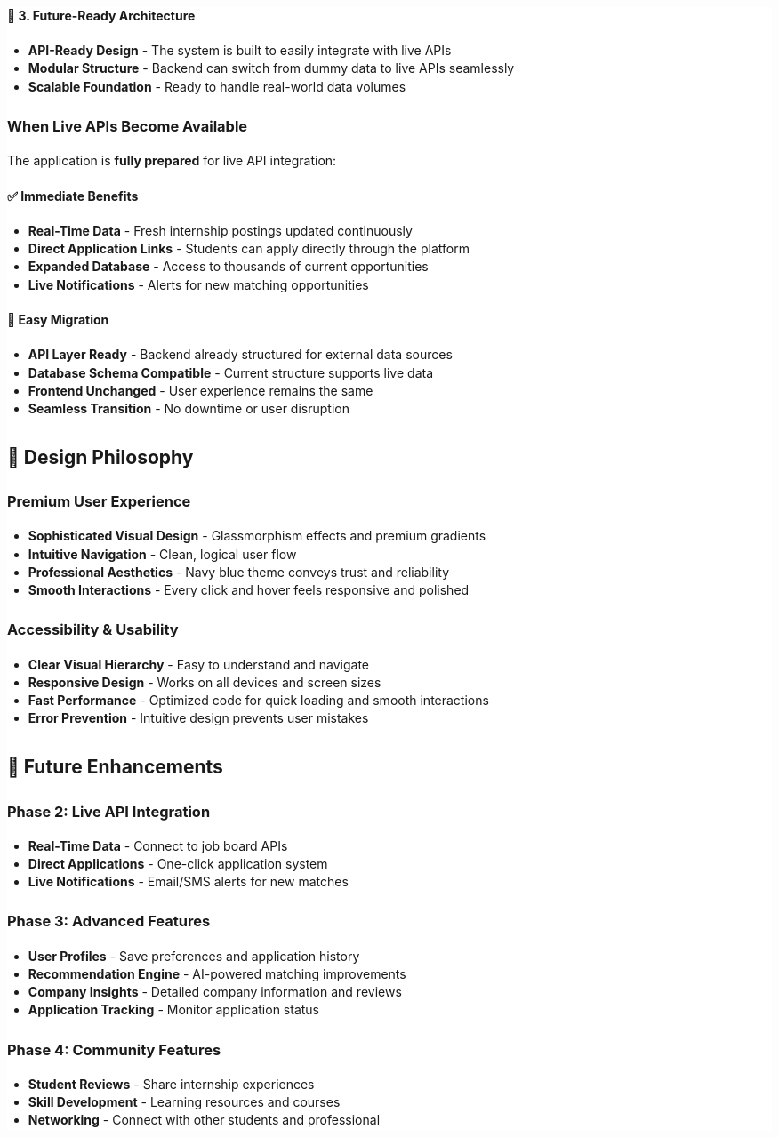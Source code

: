 #### 🔮 **3. Future-Ready Architecture**
- **API-Ready Design** - The system is built to easily integrate with live APIs
- **Modular Structure** - Backend can switch from dummy data to live APIs seamlessly
- **Scalable Foundation** - Ready to handle real-world data volumes

### **When Live APIs Become Available**

The application is **fully prepared** for live API integration:

#### ✅ **Immediate Benefits**
- **Real-Time Data** - Fresh internship postings updated continuously
- **Direct Application Links** - Students can apply directly through the platform
- **Expanded Database** - Access to thousands of current opportunities
- **Live Notifications** - Alerts for new matching opportunities

#### 🔄 **Easy Migration**
- **API Layer Ready** - Backend already structured for external data sources
- **Database Schema Compatible** - Current structure supports live data
- **Frontend Unchanged** - User experience remains the same
- **Seamless Transition** - No downtime or user disruption

## 🎨 Design Philosophy

### **Premium User Experience**
- **Sophisticated Visual Design** - Glassmorphism effects and premium gradients
- **Intuitive Navigation** - Clean, logical user flow
- **Professional Aesthetics** - Navy blue theme conveys trust and reliability
- **Smooth Interactions** - Every click and hover feels responsive and polished

### **Accessibility & Usability**
- **Clear Visual Hierarchy** - Easy to understand and navigate
- **Responsive Design** - Works on all devices and screen sizes
- **Fast Performance** - Optimized code for quick loading and smooth interactions
- **Error Prevention** - Intuitive design prevents user mistakes

## 🔮 Future Enhancements

### **Phase 2: Live API Integration**
- **Real-Time Data** - Connect to job board APIs
- **Direct Applications** - One-click application system
- **Live Notifications** - Email/SMS alerts for new matches

### **Phase 3: Advanced Features**
- **User Profiles** - Save preferences and application history
- **Recommendation Engine** - AI-powered matching improvements
- **Company Insights** - Detailed company information and reviews
- **Application Tracking** - Monitor application status

### **Phase 4: Community Features**
- **Student Reviews** - Share internship experiences
- **Skill Development** - Learning resources and courses
- **Networking** - Connect with other students and professional
